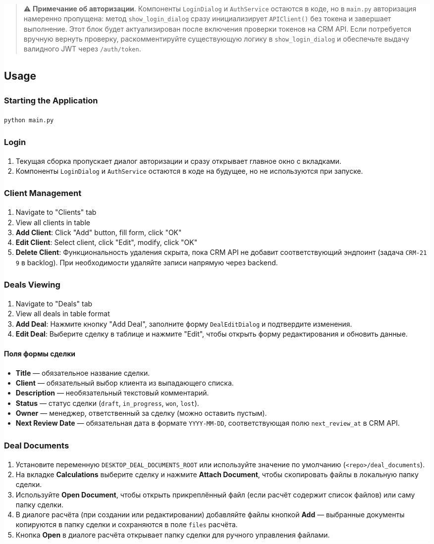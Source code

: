 > ⚠️ **Примечание об авторизации**. Компоненты `LoginDialog` и `AuthService` остаются в коде, но в `main.py` авторизация намеренно пропущена: метод `show_login_dialog` сразу инициализирует `APIClient()` без токена и завершает выполнение. Этот блок будет актуализирован после включения проверки токенов на CRM API. Если потребуется вручную вернуть проверку, раскомментируйте существующую логику в `show_login_dialog` и обеспечьте выдачу валидного JWT через `/auth/token`.

## Usage

### Starting the Application

```bash
python main.py
```

### Login
1. Текущая сборка пропускает диалог авторизации и сразу открывает главное окно с вкладками.
2. Компоненты `LoginDialog` и `AuthService` остаются в коде на будущее, но не используются при запуске.

### Client Management
1. Navigate to "Clients" tab
2. View all clients in table
3. **Add Client**: Click "Add" button, fill form, click "OK"
4. **Edit Client**: Select client, click "Edit", modify, click "OK"
5. **Delete Client**: Функциональность удаления скрыта, пока CRM API не добавит соответствующий эндпоинт (задача `CRM-219` в backlog). При необходимости удаляйте записи напрямую через backend.

### Deals Viewing
1. Navigate to "Deals" tab
2. View all deals in table format
3. **Add Deal**: Нажмите кнопку "Add Deal", заполните форму `DealEditDialog` и подтвердите изменения.
4. **Edit Deal**: Выберите сделку в таблице и нажмите "Edit", чтобы открыть форму редактирования и обновить данные.

#### Поля формы сделки
- **Title** — обязательное название сделки.
- **Client** — обязательный выбор клиента из выпадающего списка.
- **Description** — необязательный текстовый комментарий.
- **Status** — статус сделки (`draft`, `in_progress`, `won`, `lost`).
- **Owner** — менеджер, ответственный за сделку (можно оставить пустым).
- **Next Review Date** — обязательная дата в формате `YYYY-MM-DD`, соответствующая полю `next_review_at` в CRM API.

### Deal Documents
1. Установите переменную `DESKTOP_DEAL_DOCUMENTS_ROOT` или используйте значение по умолчанию (`<repo>/deal_documents`).
2. На вкладке **Calculations** выберите сделку и нажмите **Attach Document**, чтобы скопировать файлы в локальную папку сделки.
3. Используйте **Open Document**, чтобы открыть прикреплённый файл (если расчёт содержит список файлов) или саму папку сделки.
4. В диалоге расчёта (при создании или редактировании) добавляйте файлы кнопкой **Add** — выбранные документы копируются в папку сделки и сохраняются в поле `files` расчёта.
5. Кнопка **Open** в диалоге расчёта открывает папку сделки для ручного управления файлами.
